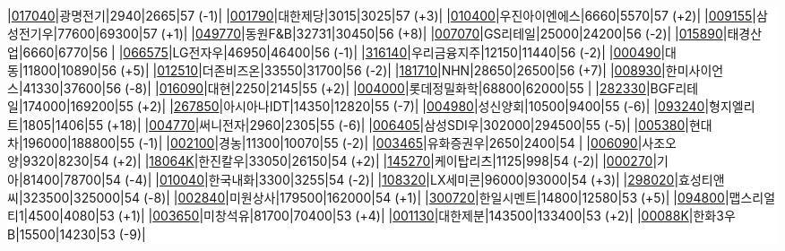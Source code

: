 |[017040](https://finance.daum.net/quotes/A017040)|광명전기|2940|2665|57 (-1)|
|[001790](https://finance.daum.net/quotes/A001790)|대한제당|3015|3025|57 (+3)|
|[010400](https://finance.daum.net/quotes/A010400)|우진아이엔에스|6660|5570|57 (+2)|
|[009155](https://finance.daum.net/quotes/A009155)|삼성전기우|77600|69300|57 (+1)|
|[049770](https://finance.daum.net/quotes/A049770)|동원F&B|32731|30450|56 (+8)|
|[007070](https://finance.daum.net/quotes/A007070)|GS리테일|25000|24200|56 (-2)|
|[015890](https://finance.daum.net/quotes/A015890)|태경산업|6660|6770|56 |
|[066575](https://finance.daum.net/quotes/A066575)|LG전자우|46950|46400|56 (-1)|
|[316140](https://finance.daum.net/quotes/A316140)|우리금융지주|12150|11440|56 (-2)|
|[000490](https://finance.daum.net/quotes/A000490)|대동|11800|10890|56 (+5)|
|[012510](https://finance.daum.net/quotes/A012510)|더존비즈온|33550|31700|56 (-2)|
|[181710](https://finance.daum.net/quotes/A181710)|NHN|28650|26500|56 (+7)|
|[008930](https://finance.daum.net/quotes/A008930)|한미사이언스|41330|37600|56 (-8)|
|[016090](https://finance.daum.net/quotes/A016090)|대현|2250|2145|55 (+2)|
|[004000](https://finance.daum.net/quotes/A004000)|롯데정밀화학|68800|62000|55 |
|[282330](https://finance.daum.net/quotes/A282330)|BGF리테일|174000|169200|55 (+2)|
|[267850](https://finance.daum.net/quotes/A267850)|아시아나IDT|14350|12820|55 (-7)|
|[004980](https://finance.daum.net/quotes/A004980)|성신양회|10500|9400|55 (-6)|
|[093240](https://finance.daum.net/quotes/A093240)|형지엘리트|1805|1406|55 (+18)|
|[004770](https://finance.daum.net/quotes/A004770)|써니전자|2960|2305|55 (-6)|
|[006405](https://finance.daum.net/quotes/A006405)|삼성SDI우|302000|294500|55 (-5)|
|[005380](https://finance.daum.net/quotes/A005380)|현대차|196000|188800|55 (-1)|
|[002100](https://finance.daum.net/quotes/A002100)|경농|11300|10070|55 (-2)|
|[003465](https://finance.daum.net/quotes/A003465)|유화증권우|2650|2400|54 |
|[006090](https://finance.daum.net/quotes/A006090)|사조오양|9320|8230|54 (+2)|
|[18064K](https://finance.daum.net/quotes/A18064K)|한진칼우|33050|26150|54 (+2)|
|[145270](https://finance.daum.net/quotes/A145270)|케이탑리츠|1125|998|54 (-2)|
|[000270](https://finance.daum.net/quotes/A000270)|기아|81400|78700|54 (-4)|
|[010040](https://finance.daum.net/quotes/A010040)|한국내화|3300|3255|54 (-2)|
|[108320](https://finance.daum.net/quotes/A108320)|LX세미콘|96000|93000|54 (+3)|
|[298020](https://finance.daum.net/quotes/A298020)|효성티앤씨|323500|325000|54 (-8)|
|[002840](https://finance.daum.net/quotes/A002840)|미원상사|179500|162000|54 (+1)|
|[300720](https://finance.daum.net/quotes/A300720)|한일시멘트|14800|12580|53 (+5)|
|[094800](https://finance.daum.net/quotes/A094800)|맵스리얼티1|4500|4080|53 (+1)|
|[003650](https://finance.daum.net/quotes/A003650)|미창석유|81700|70400|53 (+4)|
|[001130](https://finance.daum.net/quotes/A001130)|대한제분|143500|133400|53 (+2)|
|[00088K](https://finance.daum.net/quotes/A00088K)|한화3우B|15500|14230|53 (-9)|